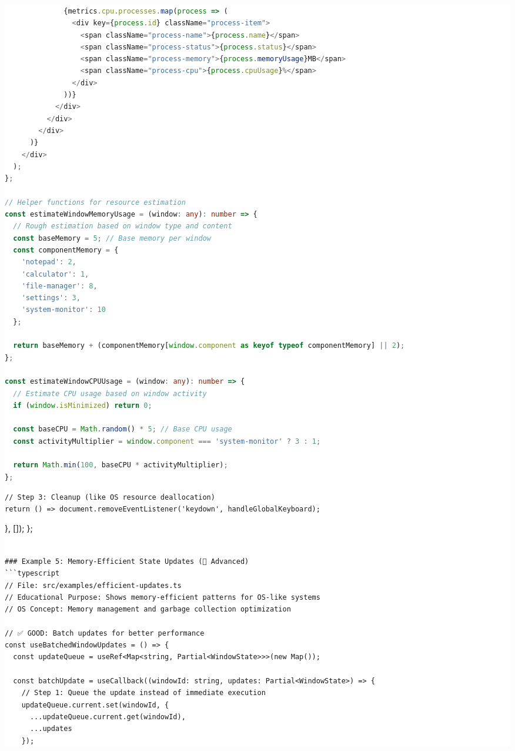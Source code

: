 ```typescript
              {metrics.cpu.processes.map(process => (
                <div key={process.id} className="process-item">
                  <span className="process-name">{process.name}</span>
                  <span className="process-status">{process.status}</span>
                  <span className="process-memory">{process.memoryUsage}MB</span>
                  <span className="process-cpu">{process.cpuUsage}%</span>
                </div>
              ))}
            </div>
          </div>
        </div>
      )}
    </div>
  );
};

// Helper functions for resource estimation
const estimateWindowMemoryUsage = (window: any): number => {
  // Rough estimation based on window type and content
  const baseMemory = 5; // Base memory per window
  const componentMemory = {
    'notepad': 2,
    'calculator': 1,
    'file-manager': 8,
    'settings': 3,
    'system-monitor': 10
  };
  
  return baseMemory + (componentMemory[window.component as keyof typeof componentMemory] || 2);
};

const estimateWindowCPUUsage = (window: any): number => {
  // Estimate CPU usage based on window activity
  if (window.isMinimized) return 0;
  
  const baseCPU = Math.random() * 5; // Base CPU usage
  const activityMultiplier = window.component === 'system-monitor' ? 3 : 1;
  
  return Math.min(100, baseCPU * activityMultiplier);
};
```
    
    // Step 3: Cleanup (like OS resource deallocation)
    return () => document.removeEventListener('keydown', handleGlobalKeyboard);
  }, []);
};
```

### Example 5: Memory-Efficient State Updates (🔴 Advanced)
```typescript
// File: src/examples/efficient-updates.ts
// Educational Purpose: Shows memory-efficient patterns for OS-like systems
// OS Concept: Memory management and garbage collection optimization

// ✅ GOOD: Batch updates for better performance
const useBatchedWindowUpdates = () => {
  const updateQueue = useRef<Map<string, Partial<WindowState>>>(new Map());
  
  const batchUpdate = useCallback((windowId: string, updates: Partial<WindowState>) => {
    // Step 1: Queue the update instead of immediate execution
    updateQueue.current.set(windowId, {
      ...updateQueue.current.get(windowId),
      ...updates
    });
```